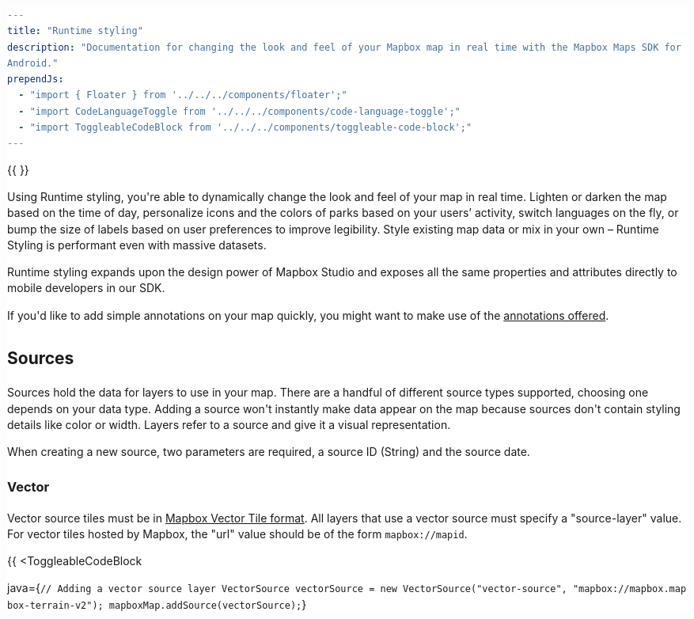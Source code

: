```yaml
---
title: "Runtime styling"
description: "Documentation for changing the look and feel of your Mapbox map in real time with the Mapbox Maps SDK for Android."
prependJs:
  - "import { Floater } from '../../../components/floater';"
  - "import CodeLanguageToggle from '../../../components/code-language-toggle';"
  - "import ToggleableCodeBlock from '../../../components/toggleable-code-block';"
---
```


{{
  <Floater
    url="/mapbox-gl-js/style-spec/"
    title="Style Spec Info"
    category="guide"
    text="View a full list of the features in runtime styling not specific to Android."
  />
}}

Using Runtime styling, you're able to dynamically change the look and feel of your map in real time. Lighten or darken the map based on the time of day, personalize icons and the colors of parks based on your users’ activity, switch languages on the fly, or bump the size of labels based on user preferences to improve legibility. Style existing map data or mix in your own – Runtime Styling is performant even with massive datasets.

Runtime styling expands upon the design power of Mapbox Studio and exposes all the same properties and attributes directly to mobile developers in our SDK.

If you'd like to add simple annotations on your map quickly, you might want to make use of the [annotations offered](https://www.mapbox.com/android-docs/map-sdk/overview/annotations/).

## Sources

Sources hold the data for layers to use in your map. There are a handful of different source types supported, choosing one depends on your data type. Adding a source won't instantly make data appear on the map because sources don't contain styling details like color or width. Layers refer to a source and give it a visual representation.

When creating a new source, two parameters are required, a source ID (String) and the source date.

### Vector

Vector source tiles must be in [Mapbox Vector Tile format](https://www.mapbox.com/developers/vector-tiles/). All layers that use a vector source must specify a "source-layer" value. For vector tiles hosted by Mapbox, the "url" value should be of the form `mapbox://mapid`.

{{
<CodeLanguageToggle id="vector-layer" />
<ToggleableCodeBlock

java={`
// Adding a vector source layer
VectorSource vectorSource = new VectorSource("vector-source", "mapbox://mapbox.mapbox-terrain-v2");
mapboxMap.addSource(vectorSource);
`}
